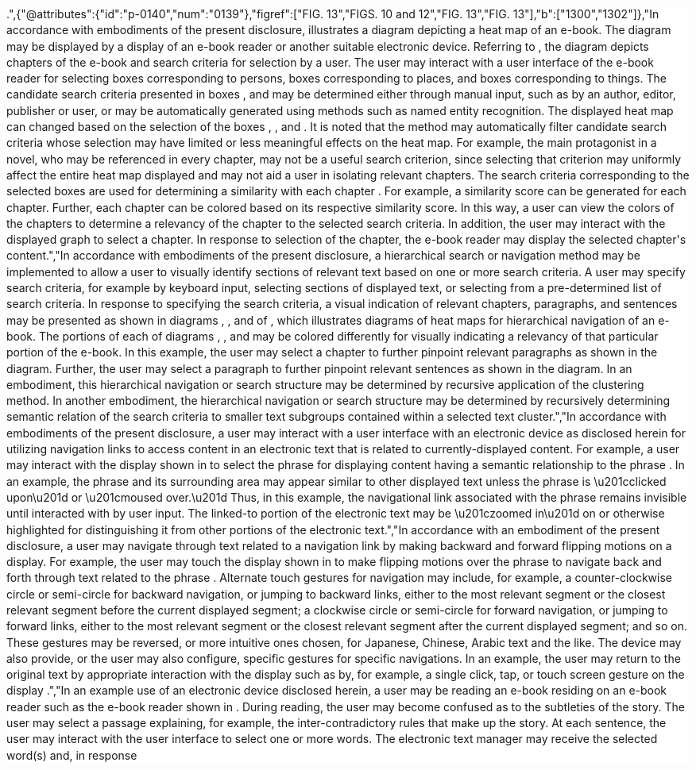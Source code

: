 .",{"@attributes":{"id":"p-0140","num":"0139"},"figref":["FIG. 13","FIGS. 10 and 12","FIG. 13","FIG. 13"],"b":["1300","1302"]},"In accordance with embodiments of the present disclosure,  illustrates a diagram depicting a heat map of an e-book. The diagram may be displayed by a display of an e-book reader or another suitable electronic device. Referring to , the diagram depicts chapters  of the e-book and search criteria  for selection by a user. The user may interact with a user interface of the e-book reader for selecting boxes  corresponding to persons, boxes  corresponding to places, and boxes  corresponding to things. The candidate search criteria presented in boxes ,  and  may be determined either through manual input, such as by an author, editor, publisher or user, or may be automatically generated using methods such as named entity recognition. The displayed heat map can changed based on the selection of the boxes , , and . It is noted that the method may automatically filter candidate search criteria whose selection may have limited or less meaningful effects on the heat map. For example, the main protagonist in a novel, who may be referenced in every chapter, may not be a useful search criterion, since selecting that criterion may uniformly affect the entire heat map displayed and may not aid a user in isolating relevant chapters. The search criteria corresponding to the selected boxes are used for determining a similarity with each chapter . For example, a similarity score can be generated for each chapter. Further, each chapter can be colored based on its respective similarity score. In this way, a user can view the colors of the chapters  to determine a relevancy of the chapter to the selected search criteria. In addition, the user may interact with the displayed graph to select a chapter. In response to selection of the chapter, the e-book reader may display the selected chapter's content.","In accordance with embodiments of the present disclosure, a hierarchical search or navigation method may be implemented to allow a user to visually identify sections of relevant text based on one or more search criteria. A user may specify search criteria, for example by keyboard input, selecting sections of displayed text, or selecting from a pre-determined list of search criteria. In response to specifying the search criteria, a visual indication of relevant chapters, paragraphs, and sentences may be presented as shown in diagrams , , and  of , which illustrates diagrams of heat maps for hierarchical navigation of an e-book. The portions of each of diagrams , , and  may be colored differently for visually indicating a relevancy of that particular portion of the e-book. In this example, the user may select a chapter  to further pinpoint relevant paragraphs  as shown in the diagram. Further, the user may select a paragraph  to further pinpoint relevant sentences  as shown in the diagram. In an embodiment, this hierarchical navigation or search structure may be determined by recursive application of the clustering method. In another embodiment, the hierarchical navigation or search structure may be determined by recursively determining semantic relation of the search criteria to smaller text subgroups contained within a selected text cluster.","In accordance with embodiments of the present disclosure, a user may interact with a user interface with an electronic device as disclosed herein for utilizing navigation links to access content in an electronic text that is related to currently-displayed content. For example, a user may interact with the display  shown in  to select the phrase  for displaying content having a semantic relationship to the phrase . In an example, the phrase  and its surrounding area may appear similar to other displayed text unless the phrase  is \u201cclicked upon\u201d or \u201cmoused over.\u201d Thus, in this example, the navigational link associated with the phrase  remains invisible until interacted with by user input. The linked-to portion of the electronic text may be \u201czoomed in\u201d on or otherwise highlighted for distinguishing it from other portions of the electronic text.","In accordance with an embodiment of the present disclosure, a user may navigate through text related to a navigation link by making backward and forward flipping motions on a display. For example, the user may touch the display  shown in  to make flipping motions over the phrase  to navigate back and forth through text related to the phrase . Alternate touch gestures for navigation may include, for example, a counter-clockwise circle or semi-circle for backward navigation, or jumping to backward links, either to the most relevant segment or the closest relevant segment before the current displayed segment; a clockwise circle or semi-circle for forward navigation, or jumping to forward links, either to the most relevant segment or the closest relevant segment after the current displayed segment; and so on. These gestures may be reversed, or more intuitive ones chosen, for Japanese, Chinese, Arabic text and the like. The device may also provide, or the user may also configure, specific gestures for specific navigations. In an example, the user may return to the original text by appropriate interaction with the display  such as by, for example, a single click, tap, or touch screen gesture on the display .","In an example use of an electronic device disclosed herein, a user may be reading an e-book residing on an e-book reader such as the e-book reader  shown in . During reading, the user may become confused as to the subtleties of the story. The user may select a passage explaining, for example, the inter-contradictory rules that make up the story. At each sentence, the user may interact with the user interface  to select one or more words. The electronic text manager  may receive the selected word(s) and, in response